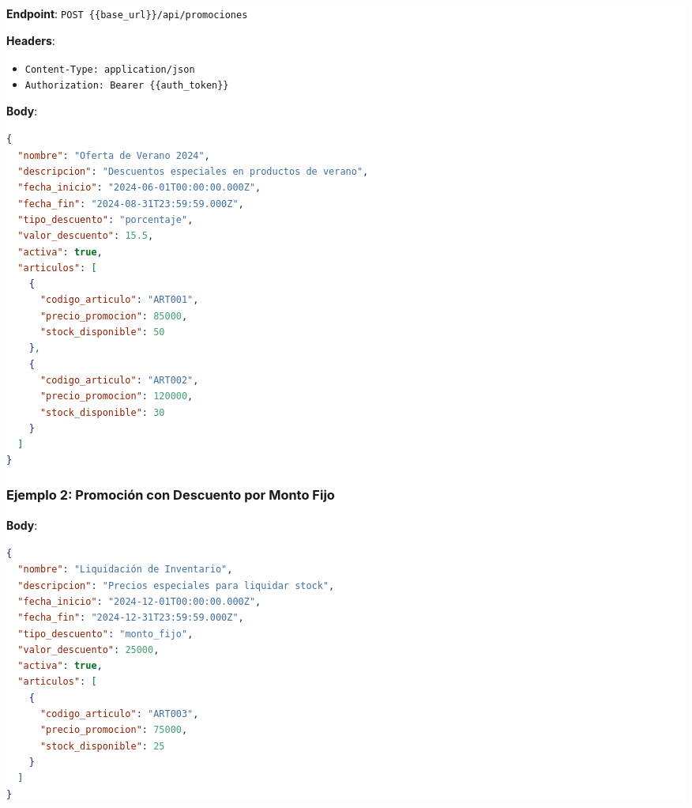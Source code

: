 **Endpoint**: `POST {{base_url}}/api/promociones`

**Headers**:
- `Content-Type: application/json`
- `Authorization: Bearer {{auth_token}}`

**Body**:
```json
{
  "nombre": "Oferta de Verano 2024",
  "descripcion": "Descuentos especiales en productos de verano",
  "fecha_inicio": "2024-06-01T00:00:00.000Z",
  "fecha_fin": "2024-08-31T23:59:59.000Z",
  "tipo_descuento": "porcentaje",
  "valor_descuento": 15.5,
  "activa": true,
  "articulos": [
    {
      "codigo_articulo": "ART001",
      "precio_promocion": 85000,
      "stock_disponible": 50
    },
    {
      "codigo_articulo": "ART002",
      "precio_promocion": 120000,
      "stock_disponible": 30
    }
  ]
}
```

### Ejemplo 2: Promoción con Descuento por Monto Fijo

**Body**:
```json
{
  "nombre": "Liquidación de Inventario",
  "descripcion": "Precios especiales para liquidar stock",
  "fecha_inicio": "2024-12-01T00:00:00.000Z",
  "fecha_fin": "2024-12-31T23:59:59.000Z",
  "tipo_descuento": "monto_fijo",
  "valor_descuento": 25000,
  "activa": true,
  "articulos": [
    {
      "codigo_articulo": "ART003",
      "precio_promocion": 75000,
      "stock_disponible": 25
    }
  ]
}
```
